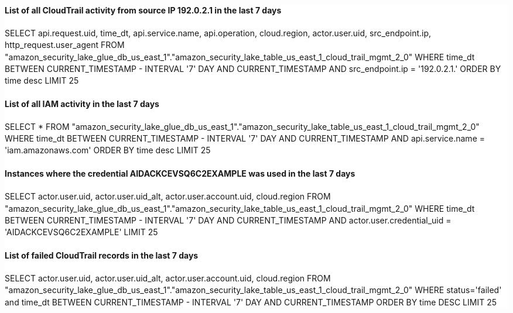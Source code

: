 #### List of all CloudTrail activity from source IP 192.0.2.1 in the last 7 days
SELECT
    api.request.uid, 
    time_dt, 
    api.service.name, 
    api.operation, 
    cloud.region, 
    actor.user.uid, 
    src_endpoint.ip, 
    http_request.user_agent
FROM "amazon_security_lake_glue_db_us_east_1"."amazon_security_lake_table_us_east_1_cloud_trail_mgmt_2_0"
WHERE time_dt BETWEEN CURRENT_TIMESTAMP - INTERVAL '7' DAY AND CURRENT_TIMESTAMP
AND src_endpoint.ip = '192.0.2.1.'
ORDER BY time desc
LIMIT 25

#### List of all IAM activity in the last 7 days
SELECT *
FROM "amazon_security_lake_glue_db_us_east_1"."amazon_security_lake_table_us_east_1_cloud_trail_mgmt_2_0"
WHERE time_dt BETWEEN CURRENT_TIMESTAMP - INTERVAL '7' DAY AND CURRENT_TIMESTAMP
AND api.service.name = 'iam.amazonaws.com'
ORDER BY time desc
LIMIT 25

#### Instances where the credential AIDACKCEVSQ6C2EXAMPLE was used in the last 7 days
SELECT 
      actor.user.uid, 
      actor.user.uid_alt, 
      actor.user.account.uid, 
      cloud.region
FROM "amazon_security_lake_glue_db_us_east_1"."amazon_security_lake_table_us_east_1_cloud_trail_mgmt_2_0"
WHERE time_dt BETWEEN CURRENT_TIMESTAMP - INTERVAL '7' DAY AND CURRENT_TIMESTAMP
AND actor.user.credential_uid = 'AIDACKCEVSQ6C2EXAMPLE'
LIMIT 25

#### List of failed CloudTrail records in the last 7 days
SELECT 
      actor.user.uid, 
      actor.user.uid_alt, 
      actor.user.account.uid, 
      cloud.region
FROM "amazon_security_lake_glue_db_us_east_1"."amazon_security_lake_table_us_east_1_cloud_trail_mgmt_2_0"
WHERE status='failed' and time_dt BETWEEN CURRENT_TIMESTAMP - INTERVAL '7' DAY AND CURRENT_TIMESTAMP
ORDER BY time DESC
LIMIT 25

